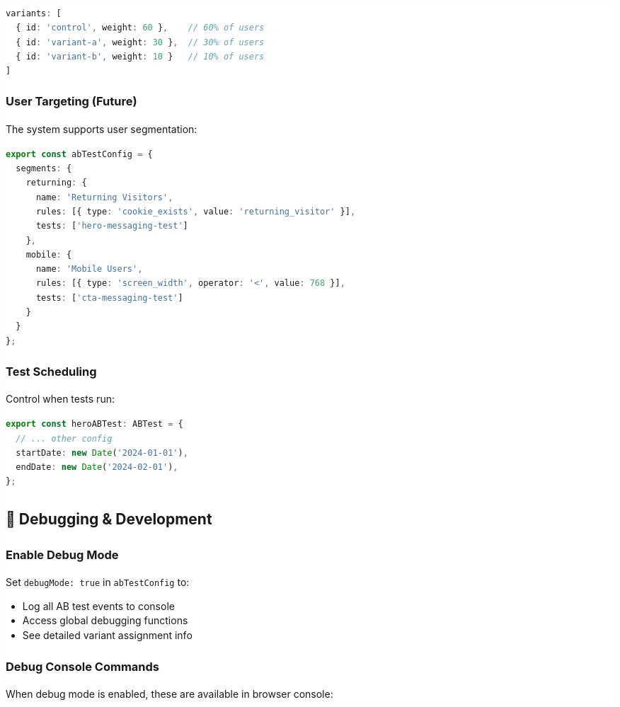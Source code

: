 ```typescript
variants: [
  { id: 'control', weight: 60 },    // 60% of users
  { id: 'variant-a', weight: 30 },  // 30% of users  
  { id: 'variant-b', weight: 10 }   // 10% of users
]
```

### User Targeting (Future)

The system supports user segmentation:

```typescript
export const abTestConfig = {
  segments: {
    returning: {
      name: 'Returning Visitors',
      rules: [{ type: 'cookie_exists', value: 'returning_visitor' }],
      tests: ['hero-messaging-test']
    },
    mobile: {
      name: 'Mobile Users', 
      rules: [{ type: 'screen_width', operator: '<', value: 768 }],
      tests: ['cta-messaging-test']
    }
  }
};
```

### Test Scheduling

Control when tests run:

```typescript
export const heroABTest: ABTest = {
  // ... other config
  startDate: new Date('2024-01-01'),
  endDate: new Date('2024-02-01'),
};
```

## 🐛 Debugging & Development

### Enable Debug Mode

Set `debugMode: true` in `abTestConfig` to:
- Log all AB test events to console
- Access global debugging functions
- See detailed variant assignment info

### Debug Console Commands

When debug mode is enabled, these are available in browser console:
